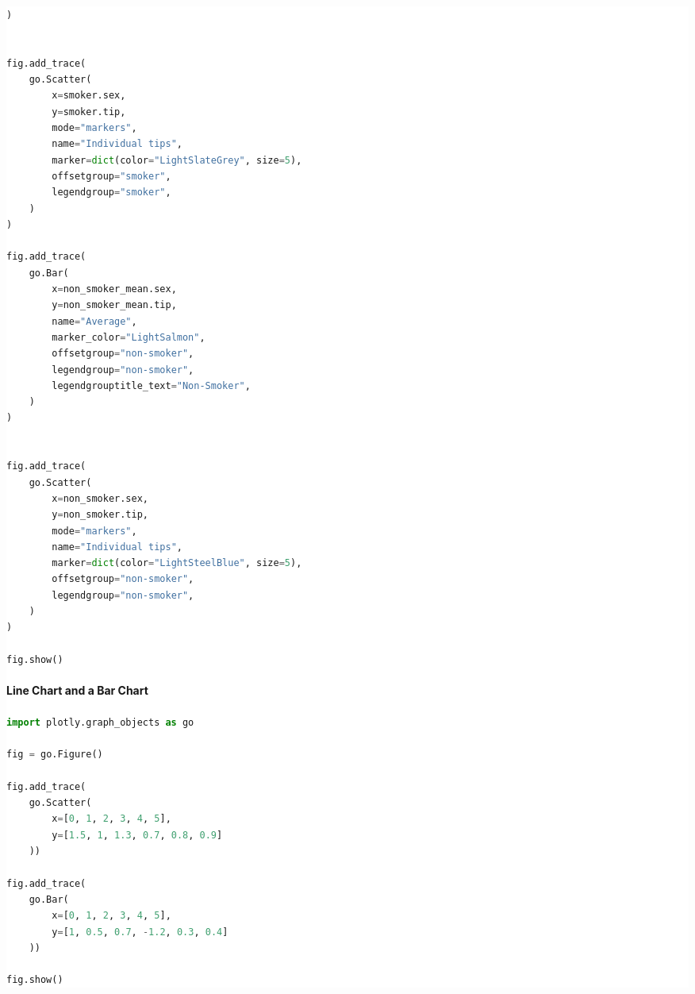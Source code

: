 ```python
)


fig.add_trace(
    go.Scatter(
        x=smoker.sex,
        y=smoker.tip,
        mode="markers",
        name="Individual tips",
        marker=dict(color="LightSlateGrey", size=5),
        offsetgroup="smoker",
        legendgroup="smoker",
    )
)

fig.add_trace(
    go.Bar(
        x=non_smoker_mean.sex,
        y=non_smoker_mean.tip,
        name="Average",
        marker_color="LightSalmon",
        offsetgroup="non-smoker",
        legendgroup="non-smoker",
        legendgrouptitle_text="Non-Smoker",
    )
)


fig.add_trace(
    go.Scatter(
        x=non_smoker.sex,
        y=non_smoker.tip,
        mode="markers",
        name="Individual tips",
        marker=dict(color="LightSteelBlue", size=5),
        offsetgroup="non-smoker",
        legendgroup="non-smoker",
    )
)

fig.show()
```

#### Line Chart and a Bar Chart

```python
import plotly.graph_objects as go

fig = go.Figure()

fig.add_trace(
    go.Scatter(
        x=[0, 1, 2, 3, 4, 5],
        y=[1.5, 1, 1.3, 0.7, 0.8, 0.9]
    ))

fig.add_trace(
    go.Bar(
        x=[0, 1, 2, 3, 4, 5],
        y=[1, 0.5, 0.7, -1.2, 0.3, 0.4]
    ))

fig.show()
```